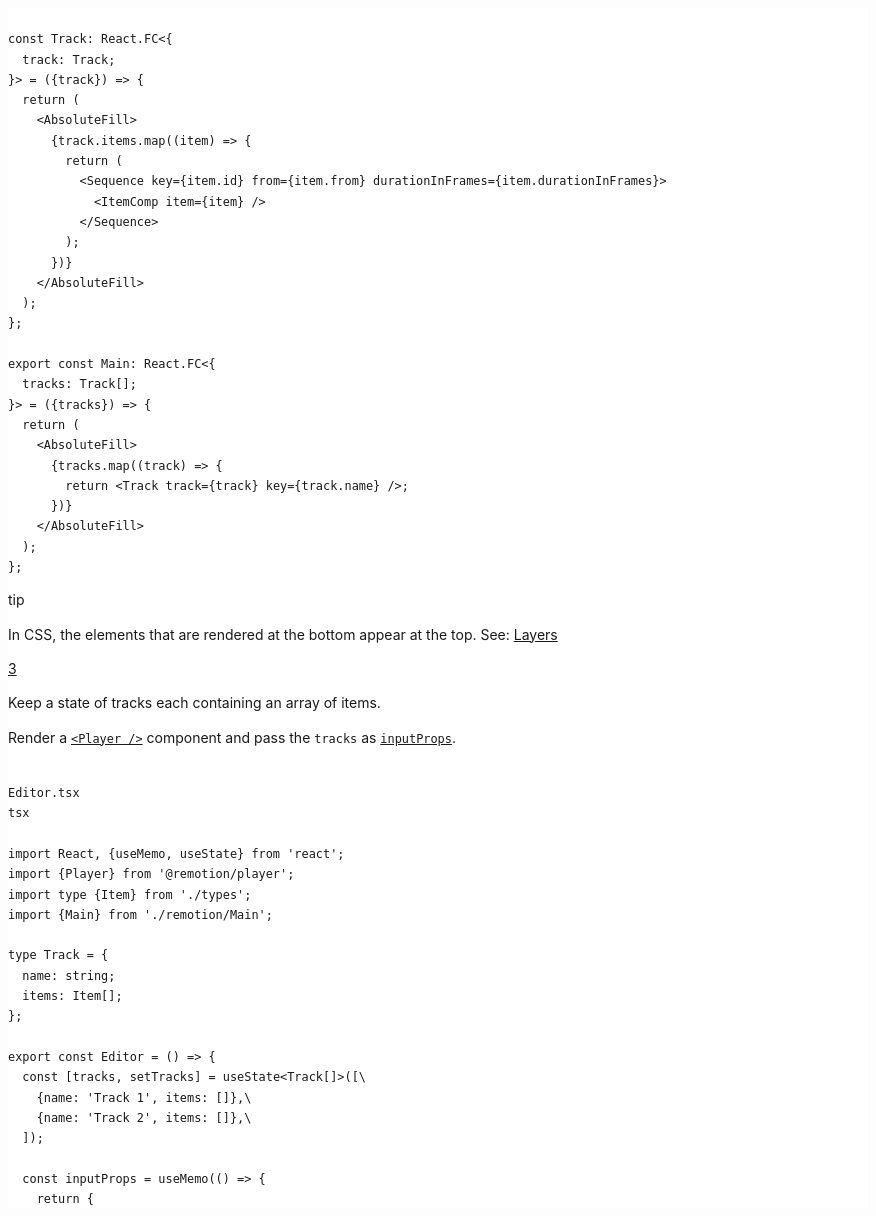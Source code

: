 ```

const Track: React.FC<{
  track: Track;
}> = ({track}) => {
  return (
    <AbsoluteFill>
      {track.items.map((item) => {
        return (
          <Sequence key={item.id} from={item.from} durationInFrames={item.durationInFrames}>
            <ItemComp item={item} />
          </Sequence>
        );
      })}
    </AbsoluteFill>
  );
};

export const Main: React.FC<{
  tracks: Track[];
}> = ({tracks}) => {
  return (
    <AbsoluteFill>
      {tracks.map((track) => {
        return <Track track={track} key={track.name} />;
      })}
    </AbsoluteFill>
  );
};
```

tip

In CSS, the elements that are rendered at the bottom appear at the top. See: [Layers](https://www.remotion.dev/docs/layers)

[3](https://www.remotion.dev/docs/building-a-timeline#3)

Keep a state of tracks each containing an array of items.

Render
a [`<Player />`](https://www.remotion.dev/docs/player/player) component and pass the `tracks` as [`inputProps`](https://www.remotion.dev/docs/player/player#inputprops).

```

Editor.tsx
tsx

import React, {useMemo, useState} from 'react';
import {Player} from '@remotion/player';
import type {Item} from './types';
import {Main} from './remotion/Main';

type Track = {
  name: string;
  items: Item[];
};

export const Editor = () => {
  const [tracks, setTracks] = useState<Track[]>([\
    {name: 'Track 1', items: []},\
    {name: 'Track 2', items: []},\
  ]);

  const inputProps = useMemo(() => {
    return {
```